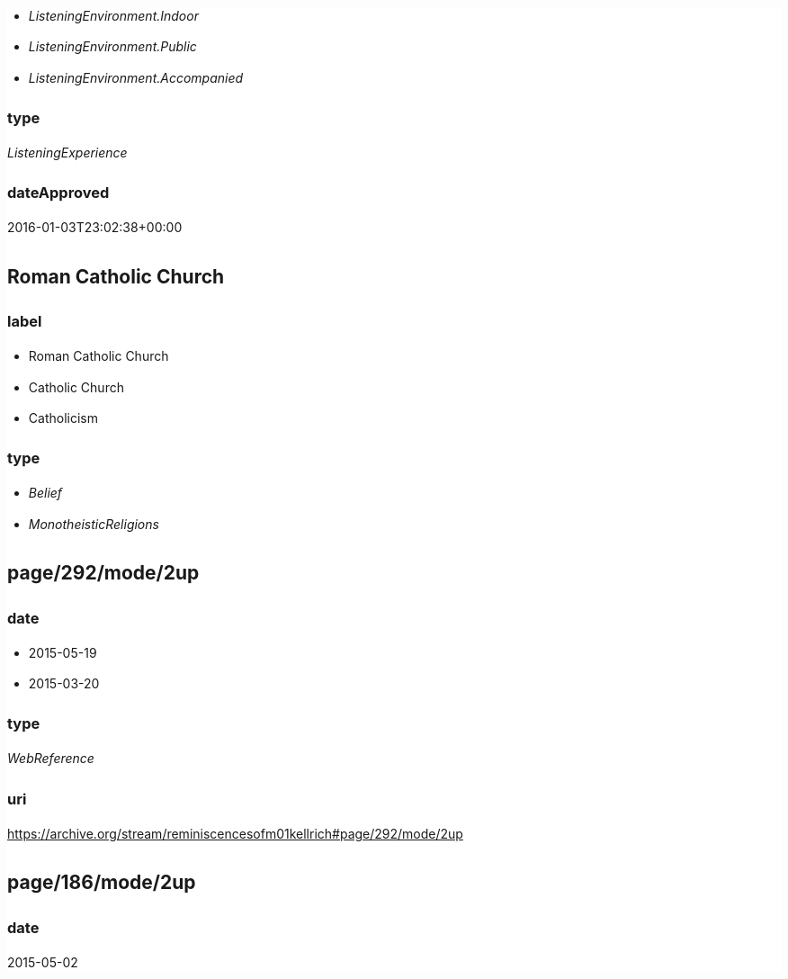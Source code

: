  - *ListeningEnvironment.Indoor*

 - *ListeningEnvironment.Public*

 - *ListeningEnvironment.Accompanied*

### type


*ListeningExperience*

### dateApproved


2016-01-03T23:02:38+00:00

## Roman Catholic Church

### label

 - Roman Catholic Church

 - Catholic Church

 - Catholicism

### type

 - *Belief*

 - *MonotheisticReligions*

## page/292/mode/2up

### date

 - 2015-05-19

 - 2015-03-20

### type


*WebReference*

### uri


https://archive.org/stream/reminiscencesofm01kellrich#page/292/mode/2up

## page/186/mode/2up

### date


2015-05-02
